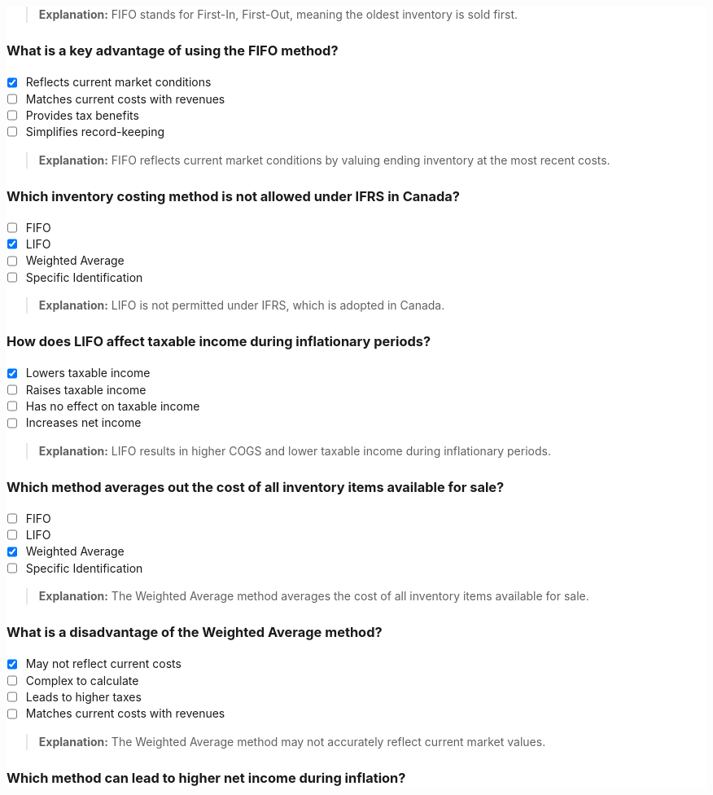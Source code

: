 > **Explanation:** FIFO stands for First-In, First-Out, meaning the oldest inventory is sold first.

### What is a key advantage of using the FIFO method?

- [x] Reflects current market conditions
- [ ] Matches current costs with revenues
- [ ] Provides tax benefits
- [ ] Simplifies record-keeping

> **Explanation:** FIFO reflects current market conditions by valuing ending inventory at the most recent costs.

### Which inventory costing method is not allowed under IFRS in Canada?

- [ ] FIFO
- [x] LIFO
- [ ] Weighted Average
- [ ] Specific Identification

> **Explanation:** LIFO is not permitted under IFRS, which is adopted in Canada.

### How does LIFO affect taxable income during inflationary periods?

- [x] Lowers taxable income
- [ ] Raises taxable income
- [ ] Has no effect on taxable income
- [ ] Increases net income

> **Explanation:** LIFO results in higher COGS and lower taxable income during inflationary periods.

### Which method averages out the cost of all inventory items available for sale?

- [ ] FIFO
- [ ] LIFO
- [x] Weighted Average
- [ ] Specific Identification

> **Explanation:** The Weighted Average method averages the cost of all inventory items available for sale.

### What is a disadvantage of the Weighted Average method?

- [x] May not reflect current costs
- [ ] Complex to calculate
- [ ] Leads to higher taxes
- [ ] Matches current costs with revenues

> **Explanation:** The Weighted Average method may not accurately reflect current market values.

### Which method can lead to higher net income during inflation?
